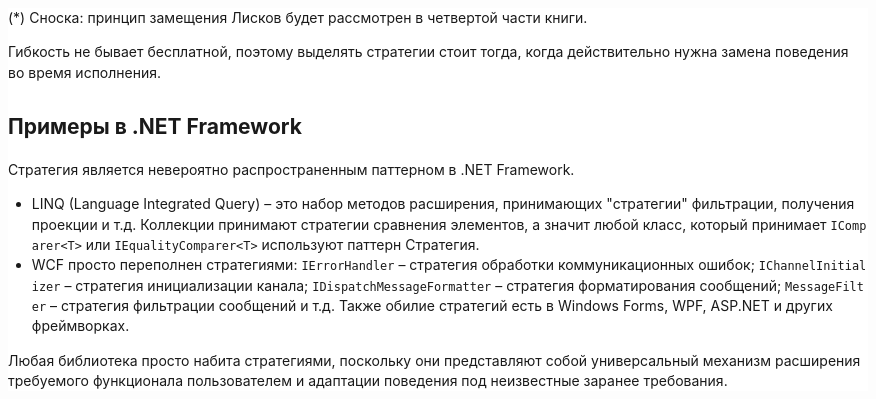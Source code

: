 (*) Сноска: принцип замещения Лисков будет рассмотрен в четвертой части книги.

Гибкость не бывает бесплатной, поэтому выделять стратегии стоит тогда, когда  действительно нужна замена поведения во время исполнения.

## Примеры в .NET Framework

Стратегия является невероятно распространенным паттерном в .NET Framework. 

* LINQ (Language Integrated Query) – это набор методов расширения, принимающих "стратегии" фильтрации, получения проекции и т.д. Коллекции принимают стратегии сравнения элементов, а значит любой класс, который принимает `IComparer<T>` или `IEqualityComparer<T>` используют паттерн Стратегия.
* WCF просто переполнен стратегиями: `IErrorHandler` – стратегия обработки коммуникационных ошибок; `IChannelInitializer` – стратегия инициализации канала; `IDispatchMessageFormatter` – стратегия форматирования сообщений; `MessageFilter` – стратегия фильтрации сообщений и т.д. Также обилие стратегий есть в Windows Forms, WPF, ASP.NET и других фреймворках. 

Любая библиотека просто набита стратегиями, поскольку они представляют собой универсальный механизм расширения требуемого функционала пользователем и адаптации поведения под неизвестные заранее требования.